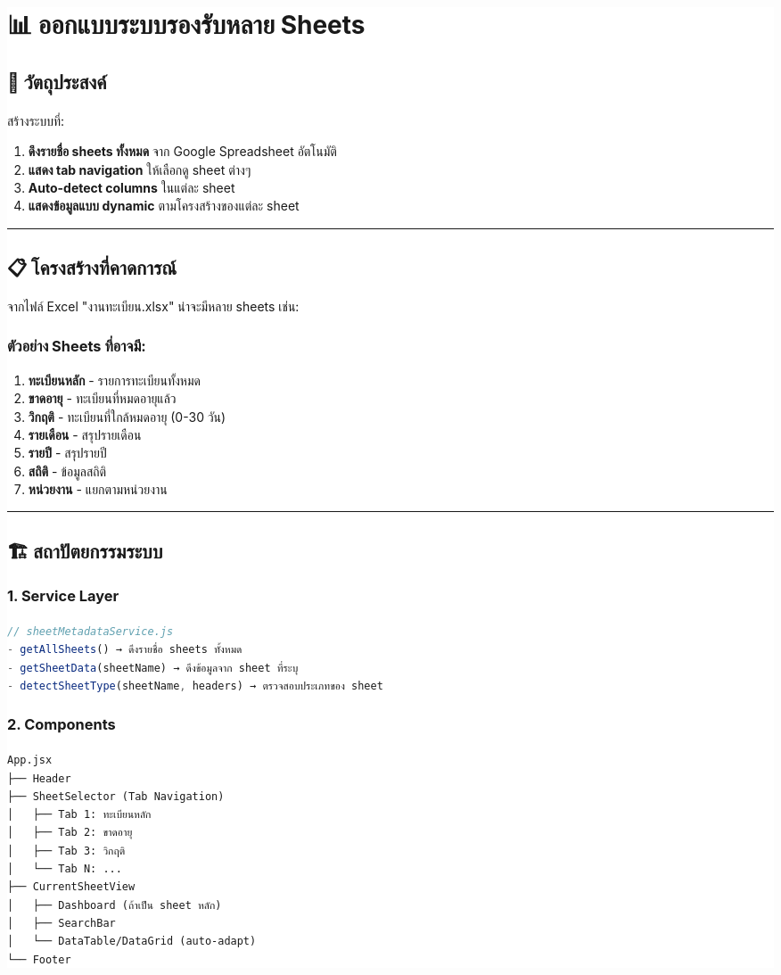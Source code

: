 # 📊 ออกแบบระบบรองรับหลาย Sheets

## 🎯 วัตถุประสงค์

สร้างระบบที่:
1. **ดึงรายชื่อ sheets ทั้งหมด** จาก Google Spreadsheet อัตโนมัติ
2. **แสดง tab navigation** ให้เลือกดู sheet ต่างๆ
3. **Auto-detect columns** ในแต่ละ sheet
4. **แสดงข้อมูลแบบ dynamic** ตามโครงสร้างของแต่ละ sheet

---

## 📋 โครงสร้างที่คาดการณ์

จากไฟล์ Excel "งานทะเบียน.xlsx" น่าจะมีหลาย sheets เช่น:

### ตัวอย่าง Sheets ที่อาจมี:
1. **ทะเบียนหลัก** - รายการทะเบียนทั้งหมด
2. **ขาดอายุ** - ทะเบียนที่หมดอายุแล้ว
3. **วิกฤติ** - ทะเบียนที่ใกล้หมดอายุ (0-30 วัน)
4. **รายเดือน** - สรุปรายเดือน
5. **รายปี** - สรุปรายปี
6. **สถิติ** - ข้อมูลสถิติ
7. **หน่วยงาน** - แยกตามหน่วยงาน

---

## 🏗️ สถาปัตยกรรมระบบ

### 1. Service Layer

```javascript
// sheetMetadataService.js
- getAllSheets() → ดึงรายชื่อ sheets ทั้งหมด
- getSheetData(sheetName) → ดึงข้อมูลจาก sheet ที่ระบุ
- detectSheetType(sheetName, headers) → ตรวจสอบประเภทของ sheet
```

### 2. Components

```
App.jsx
├── Header
├── SheetSelector (Tab Navigation)
│   ├── Tab 1: ทะเบียนหลัก
│   ├── Tab 2: ขาดอายุ
│   ├── Tab 3: วิกฤติ
│   └── Tab N: ...
├── CurrentSheetView
│   ├── Dashboard (ถ้าเป็น sheet หลัก)
│   ├── SearchBar
│   └── DataTable/DataGrid (auto-adapt)
└── Footer
```
